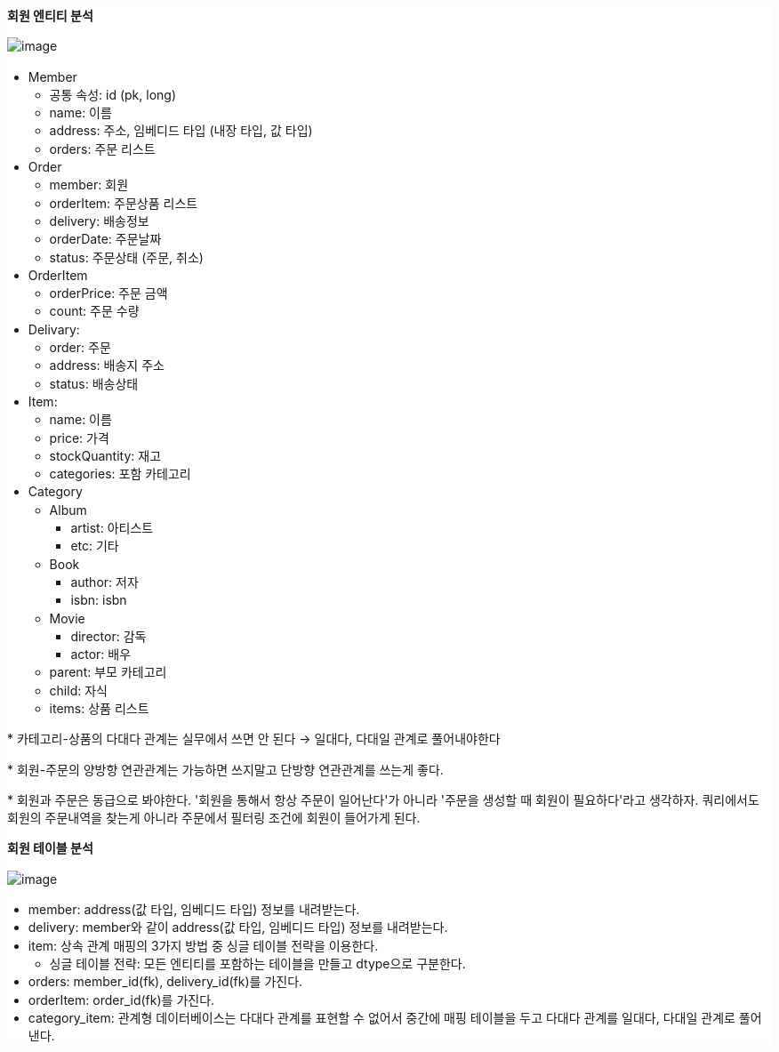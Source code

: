 **회원 엔티티 분석**

![image](https://user-images.githubusercontent.com/82245973/236360810-92603204-b9eb-4473-899a-f88bd031ac6f.png)

- Member
  - 공통 속성: id (pk, long)
  - name: 이름
  - address: 주소, 임베디드 타입 (내장 타입, 값 타입)
  - orders: 주문 리스트
- Order
  - member: 회원
  - orderItem: 주문상품 리스트
  - delivery: 배송정보
  - orderDate: 주문날짜
  - status: 주문상태 (주문, 취소)
- OrderItem
  - orderPrice: 주문 금액
  - count: 주문 수량
- Delivary:
  - order: 주문
  - address: 배송지 주소
  - status: 배송상태
- Item:
  - name: 이름
  - price: 가격
  - stockQuantity: 재고
  - categories: 포함 카테고리
- Category
  - Album
    - artist: 아티스트
    - etc: 기타
  - Book
    - author: 저자
    - isbn: isbn
  - Movie
    - director: 감독
    - actor: 배우
  - parent: 부모 카테고리
  - child: 자식
  - items: 상품 리스트

\* 카테고리-상품의 다대다 관계는 실무에서 쓰면 안 된다 → 일대다, 다대일 관계로 풀어내야한다  

\* 회원-주문의 양방향 연관관계는 가능하면 쓰지말고 단방향 연관관계를 쓰는게 좋다.  

\* 회원과 주문은 동급으로 봐야한다. '회원을 통해서 항상 주문이 일어난다'가 아니라 '주문을 생성할 때 회원이 필요하다'라고 생각하자. 
쿼리에서도 회원의 주문내역을 찾는게 아니라 주문에서 필터링 조건에 회원이 들어가게 된다.  

**회원 테이블 분석**

![image](https://user-images.githubusercontent.com/82245973/236360820-2b82138a-26af-43a2-a7af-8b8d509d668e.png)

- member: address(값 타입, 임베디드 타입) 정보를 내려받는다.
- delivery: member와 같이 address(값 타입, 임베디드 타입) 정보를 내려받는다.
- item: 상속 관계 매핑의 3가지 방법 중 싱글 테이블 전략을 이용한다.
  - 싱글 테이블 전략: 모든 엔티티를 포함하는 테이블을 만들고 dtype으로 구분한다.
- orders: member_id(fk), delivery_id(fk)를 가진다.
- orderItem: order_id(fk)를 가진다.
- category_item: 관계형 데이터베이스는 다대다 관계를 표현할 수 없어서 중간에 매핑 테이블을 두고 다대다 관계를 일대다, 다대일 관계로 풀어낸다.
